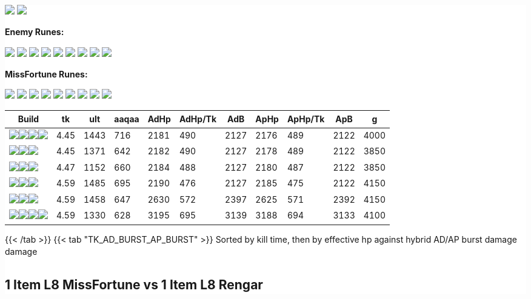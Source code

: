 
![](/item/3158.png)
![](/item/6697.png)



**Enemy Runes:**





![](/Styles/Inspiration/FirstStrike/FirstStrike.png)
![](/Styles/Inspiration/MagicalFootwear/MagicalFootwear.png)
![](/Styles/Inspiration/FuturesMarket/FuturesMarket.png)
![](/Styles/Inspiration/CosmicInsight/CosmicInsight.png)
![](/Styles/Domination/SuddenImpact/SuddenImpact.png)
![](/Styles/Domination/TreasureHunter/TreasureHunter.png)
![](/StatMods/StatModsAdaptiveForceIcon.png)
![](/StatMods/StatModsAdaptiveForceIcon.png)
![](/StatMods/StatModsHealthScalingIcon.png)



**MissFortune Runes:**


![](/Styles/Precision/Conqueror/Conqueror.png)
![](/Styles/Precision/AbsorbLife/AbsorbLife.png)
![](/Styles/Precision/LegendBloodline/LegendBloodline.png)
![](/Styles/Precision/CutDown/CutDown.png)
![](/Styles/Sorcery/ManaflowBand/ManaflowBand.png)
![](/Styles/Sorcery/GatheringStorm/GatheringStorm.png)
![](/StatMods/StatModsAdaptiveForceIcon.png)
![](/StatMods/StatModsAdaptiveForceIcon.png)
![](/StatMods/StatModsHealthScalingIcon.png)





 Build |tk|ult|aaqaa|AdHp|AdHp/Tk|AdB|ApHp|ApHp/Tk|ApB|g
-|-|-|-|-|-|-|-|-|-|-
![](/item/6699.png)![](/item/1001.png)![](/item/1055.png)![](/item/1036.png)|4.45|1443|716|2181|490|2127|2176|489|2122|4000
![](/item/3508.png)![](/item/1001.png)![](/item/1055.png)|4.45|1371|642|2182|490|2127|2178|489|2122|3850
![](/item/6672.png)![](/item/1001.png)![](/item/1055.png)|4.47|1152|660|2184|488|2127|2180|487|2122|3850
![](/item/3031.png)![](/item/1001.png)![](/item/1055.png)|4.59|1485|695|2190|476|2127|2185|475|2122|4150
![](/item/3072.png)![](/item/1001.png)![](/item/1055.png)|4.59|1458|647|2630|572|2397|2625|571|2392|4150
![](/item/6673.png)![](/item/1001.png)![](/item/1055.png)![](/item/1036.png)|4.59|1330|628|3195|695|3139|3188|694|3133|4100
{{< /tab >}}
{{< tab "TK_AD_BURST_AP_BURST" >}}
Sorted by kill time, then by effective hp against hybrid AD/AP burst damage damage
## 1 Item L8 MissFortune vs 1 Item L8 Rengar
